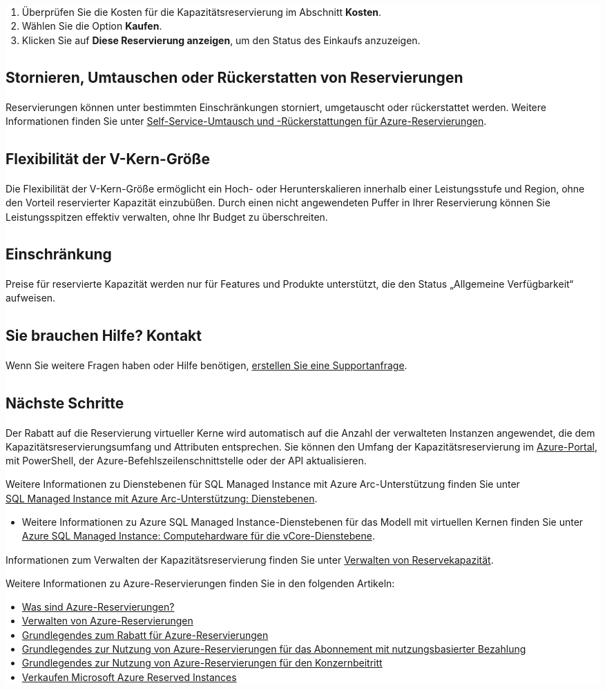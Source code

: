 1. Überprüfen Sie die Kosten für die Kapazitätsreservierung im Abschnitt **Kosten**.
1. Wählen Sie die Option **Kaufen**.
1. Klicken Sie auf **Diese Reservierung anzeigen**, um den Status des Einkaufs anzuzeigen.

## <a name="cancel-exchange-or-refund-reservations"></a>Stornieren, Umtauschen oder Rückerstatten von Reservierungen

Reservierungen können unter bestimmten Einschränkungen storniert, umgetauscht oder rückerstattet werden. Weitere Informationen finden Sie unter [Self-Service-Umtausch und -Rückerstattungen für Azure-Reservierungen](../../cost-management-billing/reservations/exchange-and-refund-azure-reservations.md).

## <a name="vcore-size-flexibility"></a>Flexibilität der V-Kern-Größe

Die Flexibilität der V-Kern-Größe ermöglicht ein Hoch- oder Herunterskalieren innerhalb einer Leistungsstufe und Region, ohne den Vorteil reservierter Kapazität einzubüßen. Durch einen nicht angewendeten Puffer in Ihrer Reservierung können Sie Leistungsspitzen effektiv verwalten, ohne Ihr Budget zu überschreiten.

## <a name="limitation"></a>Einschränkung

Preise für reservierte Kapazität werden nur für Features und Produkte unterstützt, die den Status „Allgemeine Verfügbarkeit“ aufweisen. 

## <a name="need-help-contact-us"></a>Sie brauchen Hilfe? Kontakt

Wenn Sie weitere Fragen haben oder Hilfe benötigen, [erstellen Sie eine Supportanfrage](https://portal.azure.com/#blade/Microsoft_Azure_Support/HelpAndSupportBlade/newsupportrequest).

## <a name="next-steps"></a>Nächste Schritte

Der Rabatt auf die Reservierung virtueller Kerne wird automatisch auf die Anzahl der verwalteten Instanzen angewendet, die dem Kapazitätsreservierungsumfang und Attributen entsprechen. Sie können den Umfang der Kapazitätsreservierung im [Azure-Portal](https://portal.azure.com), mit PowerShell, der Azure-Befehlszeilenschnittstelle oder der API aktualisieren.

Weitere Informationen zu Dienstebenen für SQL Managed Instance mit Azure Arc-Unterstützung finden Sie unter [SQL Managed Instance mit Azure Arc-Unterstützung: Dienstebenen](service-tiers.md).

- Weitere Informationen zu Azure SQL Managed Instance-Dienstebenen für das Modell mit virtuellen Kernen finden Sie unter [Azure SQL Managed Instance: Computehardware für die vCore-Dienstebene](../../azure-sql/managed-instance/service-tiers-managed-instance-vcore.md).

Informationen zum Verwalten der Kapazitätsreservierung finden Sie unter [Verwalten von Reservekapazität](../../cost-management-billing/reservations/manage-reserved-vm-instance.md).

Weitere Informationen zu Azure-Reservierungen finden Sie in den folgenden Artikeln:

- [Was sind Azure-Reservierungen?](../../cost-management-billing/reservations/save-compute-costs-reservations.md)
- [Verwalten von Azure-Reservierungen](../../cost-management-billing/reservations/manage-reserved-vm-instance.md)
- [Grundlegendes zum Rabatt für Azure-Reservierungen](../../cost-management-billing/reservations/understand-reservation-charges.md)
- [Grundlegendes zur Nutzung von Azure-Reservierungen für das Abonnement mit nutzungsbasierter Bezahlung](../../cost-management-billing/reservations/understand-reserved-instance-usage.md)
- [Grundlegendes zur Nutzung von Azure-Reservierungen für den Konzernbeitritt](../../cost-management-billing/reservations/understand-reserved-instance-usage-ea.md)
- [Verkaufen Microsoft Azure Reserved Instances](/partner-center/azure-reservations)
